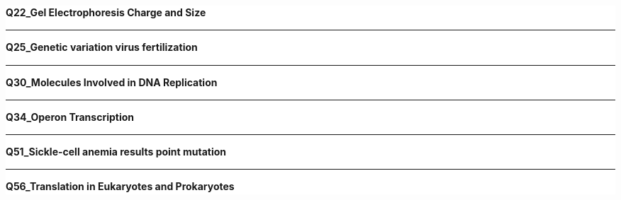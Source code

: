 **Q22_Gel Electrophoresis Charge and Size**

<iframe src="//player.bilibili.com/player.html?isOutside=true&aid=114271816056852&bvid=BV1K1fgYFEAu&cid=29208740366&p=1&high_quality=1&danmaku=0&autoplay=0" allowfullscreen="allowfullscreen" width="100%" height="500" scrolling="no" frameborder="0" sandbox="allow-top-navigation allow-same-origin allow-forms allow-scripts"></iframe>

---

**Q25_Genetic variation virus fertilization**

<iframe src="//player.bilibili.com/player.html?isOutside=true&aid=114273175012567&bvid=BV1zoZmYpEEF&cid=29213982730&p=1&high_quality=1&danmaku=0&autoplay=0" allowfullscreen="allowfullscreen" width="100%" height="500" scrolling="no" frameborder="0" sandbox="allow-top-navigation allow-same-origin allow-forms allow-scripts"></iframe>

---

**Q30_Molecules Involved in DNA Replication** 

<iframe src="//player.bilibili.com/player.html?isOutside=true&aid=114273191724546&bvid=BV1JRZmY9E1N&cid=29213982822&p=1&high_quality=1&danmaku=0&autoplay=0" allowfullscreen="allowfullscreen" width="100%" height="500" scrolling="no" frameborder="0" sandbox="allow-top-navigation allow-same-origin allow-forms allow-scripts"></iframe>

---

**Q34_Operon Transcription** 

<iframe src="//player.bilibili.com/player.html?isOutside=true&aid=114273174948857&bvid=BV1EoZmYpE1w&cid=29213982829&p=1&high_quality=1&danmaku=0&autoplay=0" allowfullscreen="allowfullscreen" width="100%" height="500" scrolling="no" frameborder="0" sandbox="allow-top-navigation allow-same-origin allow-forms allow-scripts"></iframe>

---

**Q51_Sickle-cell anemia results point mutation** 

<iframe src="//player.bilibili.com/player.html?isOutside=true&aid=114273174946034&bvid=BV1JoZmYpEMV&cid=29213982848&p=1&high_quality=1&danmaku=0&autoplay=0" allowfullscreen="allowfullscreen" width="100%" height="500" scrolling="no" frameborder="0" sandbox="allow-top-navigation allow-same-origin allow-forms allow-scripts"></iframe>

---

**Q56_Translation in Eukaryotes and Prokaryotes** 

<iframe src="//player.bilibili.com/player.html?isOutside=true&aid=114273174947047&bvid=BV1EoZmYpES9&cid=29213982794&p=1&high_quality=1&danmaku=0&autoplay=0" allowfullscreen="allowfullscreen" width="100%" height="500" scrolling="no" frameborder="0" sandbox="allow-top-navigation allow-same-origin allow-forms allow-scripts"></iframe>